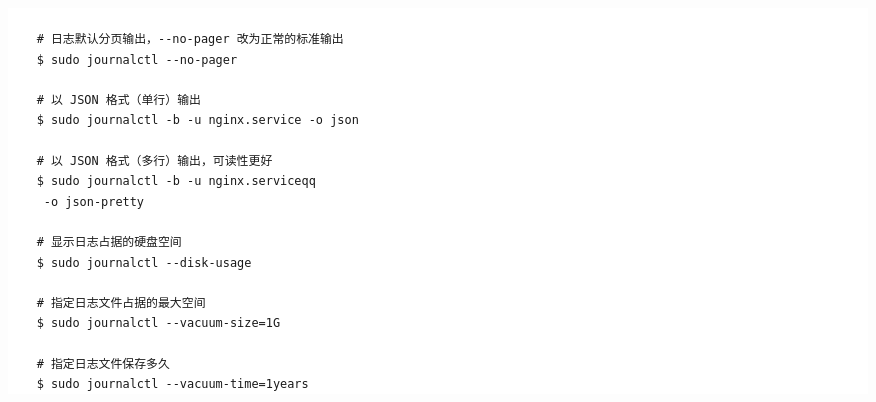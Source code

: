 ```
    
    # 日志默认分页输出，--no-pager 改为正常的标准输出
    $ sudo journalctl --no-pager
    
    # 以 JSON 格式（单行）输出
    $ sudo journalctl -b -u nginx.service -o json
    
    # 以 JSON 格式（多行）输出，可读性更好
    $ sudo journalctl -b -u nginx.serviceqq
     -o json-pretty
    
    # 显示日志占据的硬盘空间
    $ sudo journalctl --disk-usage
    
    # 指定日志文件占据的最大空间
    $ sudo journalctl --vacuum-size=1G
    
    # 指定日志文件保存多久
    $ sudo journalctl --vacuum-time=1years
```